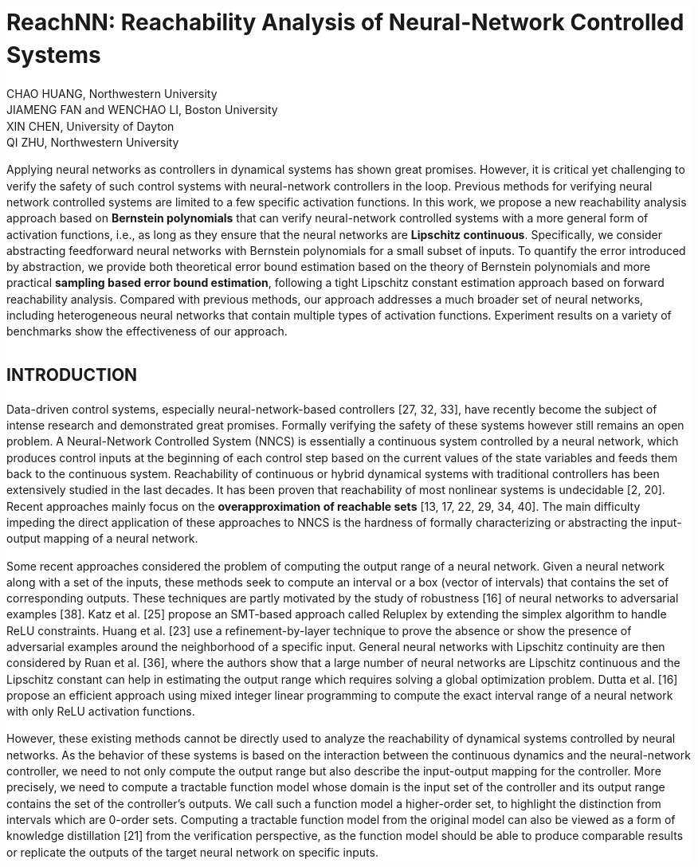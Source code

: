 # ReachNN: Reachability Analysis of Neural-Network Controlled Systems

CHAO HUANG, Northwestern University<br/>JIAMENG FAN and WENCHAO LI, Boston University<br/>XIN CHEN, University of Dayton<br/>QI ZHU, Northwestern University

Applying neural networks as controllers in dynamical systems has shown great promises. However, it is critical yet challenging to verify the safety of such control systems with neural-network controllers in the loop. Previous methods for verifying neural network controlled systems are limited to a few specific activation functions. In this work, we propose a new reachability analysis approach based on **Bernstein polynomials** that can verify neural-network controlled systems with a more general form of activation functions, i.e., as long as they ensure that the neural networks are **Lipschitz continuous**. Specifically, we consider abstracting feedforward neural networks with Bernstein polynomials for a small subset of inputs. To quantify the error introduced by abstraction, we provide both theoretical error bound estimation based on the theory of Bernstein polynomials and more practical **sampling based error bound estimation**, following a tight Lipschitz constant estimation approach based on forward reachability analysis. Compared with previous methods, our approach addresses a much broader set of neural networks, including heterogeneous neural networks that contain multiple types of activation functions. Experiment results on a variety of benchmarks show the effectiveness of our approach.

## INTRODUCTION

Data-driven control systems, especially neural-network-based controllers [27, 32, 33], have recently become the subject of intense research and demonstrated great promises. Formally verifying the safety of these systems however still remains an open problem. A Neural-Network Controlled System (NNCS) is essentially a continuous system controlled by a neural network, which produces control inputs at the beginning of each control step based on the current values of the state variables and feeds them back to the continuous system. Reachability of continuous or hybrid dynamical systems with traditional controllers has been extensively studied in the last decades. It has been proven that reachability of most nonlinear systems is undecidable [2, 20]. Recent approaches mainly focus on the **overapproximation of reachable sets** [13, 17, 22, 29, 34, 40]. The main difficulty impeding the direct application of these approaches to NNCS is the hardness of formally characterizing or abstracting the input-output mapping of a neural network.

Some recent approaches considered the problem of computing the output range of a neural network. Given a neural network along with a set of the inputs, these methods seek to compute an interval or a box (vector of intervals) that contains the set of corresponding outputs. These techniques are partly motivated by the study of robustness [16] of neural networks to adversarial examples [38]. Katz et al. [25] propose an SMT-based approach called Reluplex by extending the simplex algorithm to handle ReLU constraints. Huang et al. [23] use a refinement-by-layer technique to prove the absence or show the presence of adversarial examples around the neighborhood of a specific input. General neural networks with Lipschitz continuity are then considered by Ruan et al. [36], where the authors show that a large number of neural networks are Lipschitz continuous and the Lipschitz constant can help in estimating the output range which requires solving a global optimization problem. Dutta et al. [16] propose an efficient approach using mixed integer linear programming to compute the exact interval range of a neural network with only ReLU activation functions.

However, these existing methods cannot be directly used to analyze the reachability of dynamical systems controlled by neural networks. As the behavior of these systems is based on the interaction between the continuous dynamics and the neural-network controller, we need to not only compute the output range but also describe the input-output mapping for the controller. More precisely, we need to compute a tractable function model whose domain is the input set of the controller and its output range contains the set of the controller’s outputs. We call such a function model a higher-order set, to highlight the distinction from intervals which are 0-order sets. Computing a tractable function model from the original model can also be viewed as a form of knowledge distillation [21] from the verification perspective, as the function model should be able to produce comparable results or replicate the outputs of the target neural network on specific inputs.
